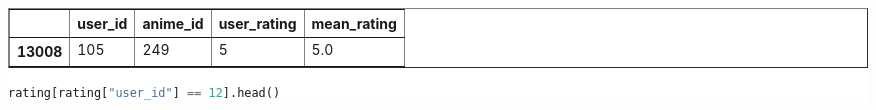 


<div>
<style scoped>
    .dataframe tbody tr th:only-of-type {
        vertical-align: middle;
    }

    .dataframe tbody tr th {
        vertical-align: top;
    }

    .dataframe thead th {
        text-align: right;
    }
</style>
<table border="1" class="dataframe">
  <thead>
    <tr style="text-align: right;">
      <th></th>
      <th>user_id</th>
      <th>anime_id</th>
      <th>user_rating</th>
      <th>mean_rating</th>
    </tr>
  </thead>
  <tbody>
    <tr>
      <th>13008</th>
      <td>105</td>
      <td>249</td>
      <td>5</td>
      <td>5.0</td>
    </tr>
  </tbody>
</table>
</div>




```python
rating[rating["user_id"] == 12].head()

```




<div>
<style scoped>
    .dataframe tbody tr th:only-of-type {
        vertical-align: middle;
    }

    .dataframe tbody tr th {
        vertical-align: top;
    }
